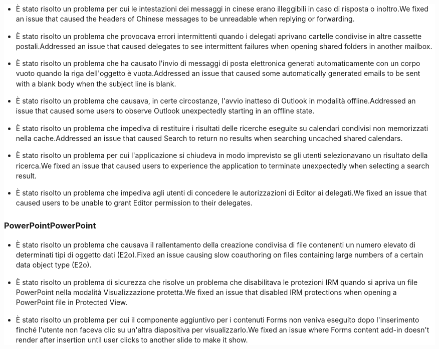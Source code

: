- <span data-ttu-id="e9f73-333">È stato risolto un problema per cui le intestazioni dei messaggi in cinese erano illeggibili in caso di risposta o inoltro.</span><span class="sxs-lookup"><span data-stu-id="e9f73-333">We fixed an issue that caused the headers of Chinese messages to be unreadable when replying or forwarding.</span></span>


- <span data-ttu-id="e9f73-334">È stato risolto un problema che provocava errori intermittenti quando i delegati aprivano cartelle condivise in altre cassette postali.</span><span class="sxs-lookup"><span data-stu-id="e9f73-334">Addressed an issue that caused delegates to see intermittent failures when opening shared folders in another mailbox.</span></span>


- <span data-ttu-id="e9f73-335">È stato risolto un problema che ha causato l'invio di messaggi di posta elettronica generati automaticamente con un corpo vuoto quando la riga dell'oggetto è vuota.</span><span class="sxs-lookup"><span data-stu-id="e9f73-335">Addressed an issue that caused some automatically generated emails to be sent with a blank body when the subject line is blank.</span></span>


- <span data-ttu-id="e9f73-336">È stato risolto un problema che causava, in certe circostanze, l'avvio inatteso di Outlook in modalità offline.</span><span class="sxs-lookup"><span data-stu-id="e9f73-336">Addressed an issue that caused some users to observe Outlook unexpectedly starting in an offline state.</span></span>


- <span data-ttu-id="e9f73-337">È stato risolto un problema che impediva di restituire i risultati delle ricerche eseguite su calendari condivisi non memorizzati nella cache.</span><span class="sxs-lookup"><span data-stu-id="e9f73-337">Addressed an issue that caused Search to return no results when searching uncached shared calendars.</span></span>


- <span data-ttu-id="e9f73-338">È stato risolto un problema per cui l'applicazione si chiudeva in modo imprevisto se gli utenti selezionavano un risultato della ricerca.</span><span class="sxs-lookup"><span data-stu-id="e9f73-338">We fixed an issue that caused users to experience the application to terminate unexpectedly when selecting a search result.</span></span>


- <span data-ttu-id="e9f73-339">È stato risolto un problema che impediva agli utenti di concedere le autorizzazioni di Editor ai delegati.</span><span class="sxs-lookup"><span data-stu-id="e9f73-339">We fixed an issue that caused users to be unable to grant Editor permission to their delegates.</span></span>


### <a name="powerpoint"></a><span data-ttu-id="e9f73-340">PowerPoint</span><span class="sxs-lookup"><span data-stu-id="e9f73-340">PowerPoint</span></span>

- <span data-ttu-id="e9f73-341">È stato risolto un problema che causava il rallentamento della creazione condivisa di file contenenti un numero elevato di determinati tipi di oggetto dati (E2o).</span><span class="sxs-lookup"><span data-stu-id="e9f73-341">Fixed an issue causing slow coauthoring on files containing large numbers of a certain data object type (E2o).</span></span>


- <span data-ttu-id="e9f73-342">È stato risolto un problema di sicurezza che risolve un problema che disabilitava le protezioni IRM quando si apriva un file PowerPoint nella modalità Visualizzazione protetta.</span><span class="sxs-lookup"><span data-stu-id="e9f73-342">We fixed an issue that disabled IRM protections when opening a PowerPoint file in Protected View.</span></span>


- <span data-ttu-id="e9f73-343">È stato risolto un problema per cui il componente aggiuntivo per i contenuti Forms non veniva eseguito dopo l'inserimento finché l'utente non faceva clic su un'altra diapositiva per visualizzarlo.</span><span class="sxs-lookup"><span data-stu-id="e9f73-343">We fixed an issue where Forms content add-in doesn't render after insertion until user clicks to another slide to make it show.</span></span>
